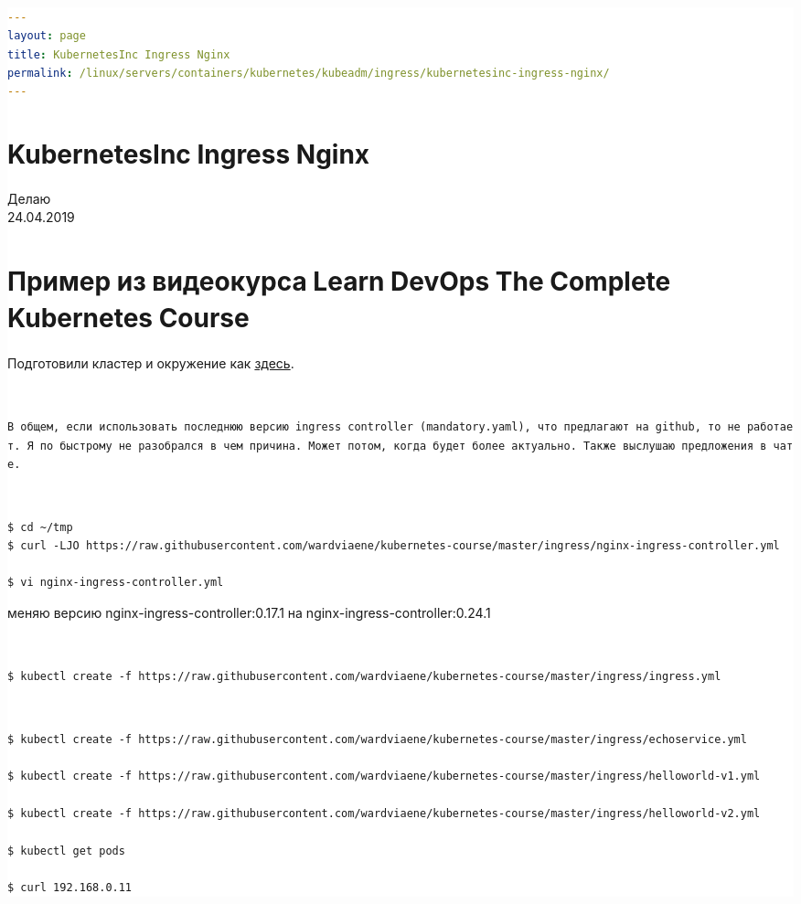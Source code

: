 ```yaml
---
layout: page
title: KubernetesInc Ingress Nginx
permalink: /linux/servers/containers/kubernetes/kubeadm/ingress/kubernetesinc-ingress-nginx/
---
```


# KubernetesInc Ingress Nginx

Делаю  
24.04.2019

# Пример из видеокурса Learn DevOps The Complete Kubernetes Course

Подготовили кластер и окружение как <a href="/linux/servers/containers/kubernetes/kubeadm/prepared-cluster/">здесь</a>.

<br/>

    В общем, если использовать последнюю версию ingress controller (mandatory.yaml), что предлагают на github, то не работает. Я по быстрому не разобрался в чем причина. Может потом, когда будет более актуально. Также выслушаю предложения в чате.

<br/>

    $ cd ~/tmp
    $ curl -LJO https://raw.githubusercontent.com/wardviaene/kubernetes-course/master/ingress/nginx-ingress-controller.yml

    $ vi nginx-ingress-controller.yml

меняю версию nginx-ingress-controller:0.17.1 на nginx-ingress-controller:0.24.1



<br/>

    $ kubectl create -f https://raw.githubusercontent.com/wardviaene/kubernetes-course/master/ingress/ingress.yml

<br/>

    $ kubectl create -f https://raw.githubusercontent.com/wardviaene/kubernetes-course/master/ingress/echoservice.yml

    $ kubectl create -f https://raw.githubusercontent.com/wardviaene/kubernetes-course/master/ingress/helloworld-v1.yml

    $ kubectl create -f https://raw.githubusercontent.com/wardviaene/kubernetes-course/master/ingress/helloworld-v2.yml

    $ kubectl get pods

    $ curl 192.168.0.11
